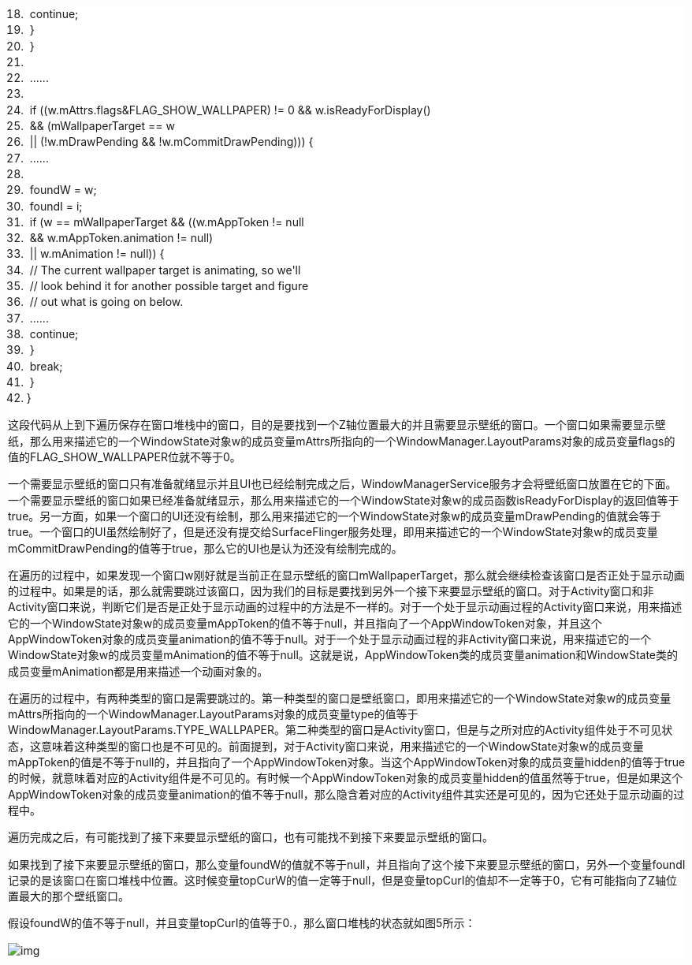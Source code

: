 18. ​            continue;  
19. ​        }  
20. ​    }  
21.   
22. ​    ......  
23.   
24. ​    if ((w.mAttrs.flags&FLAG_SHOW_WALLPAPER) != 0 && w.isReadyForDisplay()  
25. ​            && (mWallpaperTarget == w  
26. ​                    || (!w.mDrawPending && !w.mCommitDrawPending))) {  
27. ​        ......  
28.   
29. ​        foundW = w;  
30. ​        foundI = i;  
31. ​        if (w == mWallpaperTarget && ((w.mAppToken != null  
32. ​                && w.mAppToken.animation != null)  
33. ​                || w.mAnimation != null)) {  
34. ​            // The current wallpaper target is animating, so we'll  
35. ​            // look behind it for another possible target and figure  
36. ​            // out what is going on below.  
37. ​            ......  
38. ​            continue;  
39. ​        }  
40. ​        break;  
41. ​    }  
42. }  

​        这段代码从上到下遍历保存在窗口堆栈中的窗口，目的是要找到一个Z轴位置最大的并且需要显示壁纸的窗口。一个窗口如果需要显示壁纸，那么用来描述它的一个WindowState对象w的成员变量mAttrs所指向的一个WindowManager.LayoutParams对象的成员变量flags的值的FLAG_SHOW_WALLPAPER位就不等于0。

​        一个需要显示壁纸的窗口只有准备就绪显示并且UI也已经绘制完成之后，WindowManagerService服务才会将壁纸窗口放置在它的下面。 一个需要显示壁纸的窗口如果已经准备就绪显示，那么用来描述它的一个WindowState对象w的成员函数isReadyForDisplay的返回值等于true。另一方面，如果一个窗口的UI还没有绘制，那么用来描述它的一个WindowState对象w的成员变量mDrawPending的值就会等于true。一个窗口的UI虽然绘制好了，但是还没有提交给SurfaceFlinger服务处理，即用来描述它的一个WindowState对象w的成员变量mCommitDrawPending的值等于true，那么它的UI也是认为还没有绘制完成的。

​        在遍历的过程中，如果发现一个窗口w刚好就是当前正在显示壁纸的窗口mWallpaperTarget，那么就会继续检查该窗口是否正处于显示动画的过程中。如果是的话，那么就需要跳过该窗口，因为我们的目标是要找到另外一个接下来要显示壁纸的窗口。对于Activity窗口和非Activity窗口来说，判断它们是否是正处于显示动画的过程中的方法是不一样的。对于一个处于显示动画过程的Activity窗口来说，用来描述它的一个WindowState对象w的成员变量mAppToken的值不等于null，并且指向了一个AppWindowToken对象，并且这个AppWindowToken对象的成员变量animation的值不等于null。对于一个处于显示动画过程的非Activity窗口来说，用来描述它的一个WindowState对象w的成员变量mAnimation的值不等于null。这就是说，AppWindowToken类的成员变量animation和WindowState类的成员变量mAnimation都是用来描述一个动画对象的。

​       在遍历的过程中，有两种类型的窗口是需要跳过的。第一种类型的窗口是壁纸窗口，即用来描述它的一个WindowState对象w的成员变量mAttrs所指向的一个WindowManager.LayoutParams对象的成员变量type的值等于WindowManager.LayoutParams.TYPE_WALLPAPER。第二种类型的窗口是Activity窗口，但是与之所对应的Activity组件处于不可见状态，这意味着这种类型的窗口也是不可见的。前面提到，对于Activity窗口来说，用来描述它的一个WindowState对象w的成员变量mAppToken的值是不等于null的，并且指向了一个AppWindowToken对象。当这个AppWindowToken对象的成员变量hidden的值等于true的时候，就意味着对应的Activity组件是不可见的。有时候一个AppWindowToken对象的成员变量hidden的值虽然等于true，但是如果这个AppWindowToken对象的成员变量animation的值不等于null，那么隐含着对应的Activity组件其实还是可见的，因为它还处于显示动画的过程中。

​        遍历完成之后，有可能找到了接下来要显示壁纸的窗口，也有可能找不到接下来要显示壁纸的窗口。

​        如果找到了接下来要显示壁纸的窗口，那么变量foundW的值就不等于null，并且指向了这个接下来要显示壁纸的窗口，另外一个变量foundI记录的是该窗口在窗口堆栈中位置。这时候变量topCurW的值一定等于null，但是变量topCurI的值却不一定等于0，它有可能指向了Z轴位置最大的那个壁纸窗口。

​        假设foundW的值不等于null，并且变量topCurI的值等于0.，那么窗口堆栈的状态就如图5所示：

![img](http://img.my.csdn.net/uploads/201302/01/1359733798_5171.jpg)
